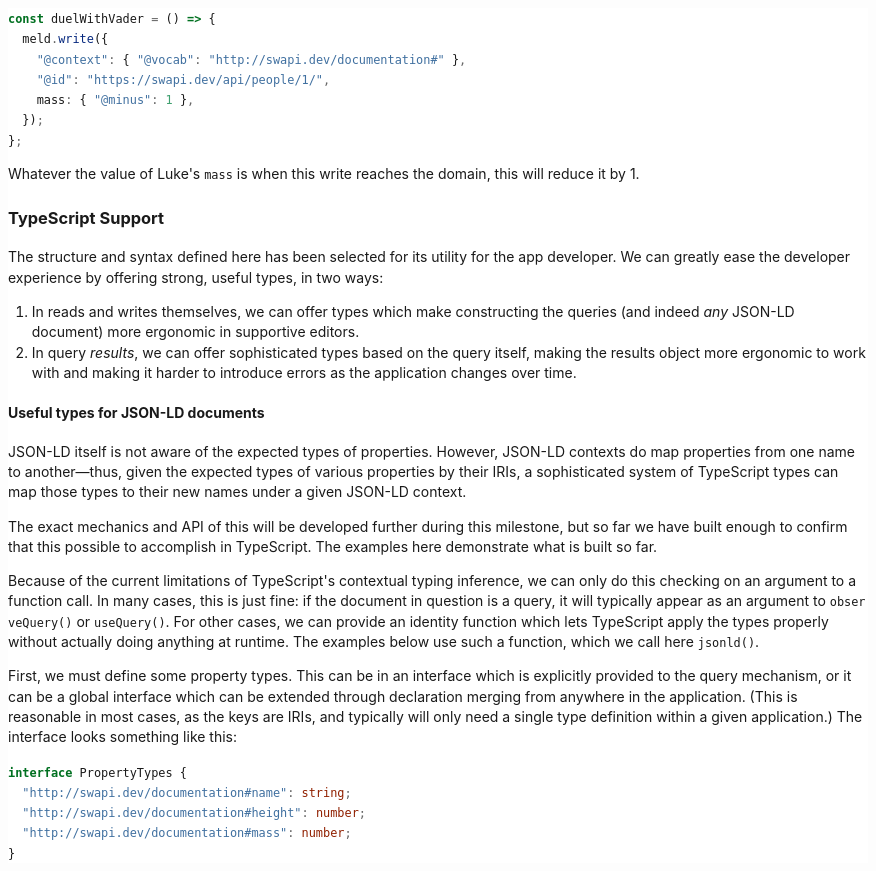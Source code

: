 ```ts
const duelWithVader = () => {
  meld.write({
    "@context": { "@vocab": "http://swapi.dev/documentation#" },
    "@id": "https://swapi.dev/api/people/1/",
    mass: { "@minus": 1 },
  });
};
```

Whatever the value of Luke's `mass` is when this write reaches the domain, this
will reduce it by 1.

### TypeScript Support

The structure and syntax defined here has been selected for its utility for the
app developer. We can greatly ease the developer experience by offering strong,
useful types, in two ways:

1. In reads and writes themselves, we can offer types which make constructing
   the queries (and indeed _any_ JSON-LD document) more ergonomic in supportive editors.
2. In query _results_, we can offer sophisticated types based on the query
   itself, making the results object more ergonomic to work with and making it
   harder to introduce errors as the application changes over time.

#### Useful types for JSON-LD documents

JSON-LD itself is not aware of the expected types of properties. However,
JSON-LD contexts do map properties from one name to another—thus, given the
expected types of various properties by their IRIs, a sophisticated system of
TypeScript types can map those types to their new names under a given JSON-LD
context.

The exact mechanics and API of this will be developed further during this
milestone, but so far we have built enough to confirm that this possible to
accomplish in TypeScript. The examples here demonstrate what is built so far.

Because of the current limitations of TypeScript's contextual typing inference,
we can only do this checking on an argument to a function call. In many cases,
this is just fine: if the document in question is a query, it will typically
appear as an argument to `observeQuery()` or `useQuery()`. For other cases, we
can provide an identity function which lets TypeScript apply the types properly
without actually doing anything at runtime. The examples below use such a
function, which we call here `jsonld()`.

First, we must define some property types. This can be in an interface which is
explicitly provided to the query mechanism, or it can be a global interface
which can be extended through declaration merging from anywhere in the
application. (This is reasonable in most cases, as the keys are IRIs, and
typically will only need a single type definition within a given application.)
The interface looks something like this:

```ts
interface PropertyTypes {
  "http://swapi.dev/documentation#name": string;
  "http://swapi.dev/documentation#height": number;
  "http://swapi.dev/documentation#mass": number;
}
```
